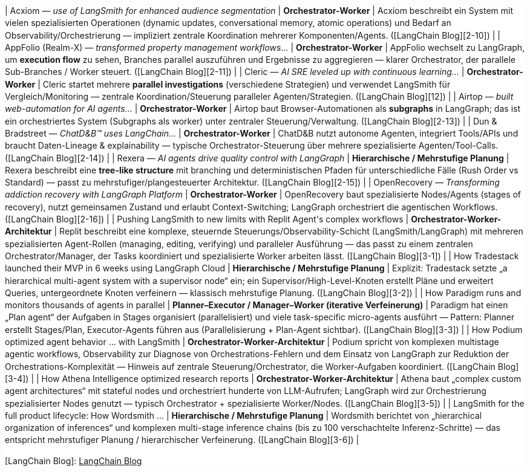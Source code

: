 | Acxiom — *use of LangSmith for enhanced audience segmentation*           |                                        **Orchestrator-Worker** | Acxiom beschreibt ein System mit vielen spezialisierten Operationen (dynamic updates, conversational memory, atomic operations) und Bedarf an Observability/Orchestrierung — impliziert zentrale Koordination mehrerer Komponenten/Agents. ([LangChain Blog][2-10]) |
| AppFolio (Realm-X) — *transformed property management workflows…*        |                                        **Orchestrator-Worker** | AppFolio wechselt zu LangGraph, um **execution flow** zu sehen, Branches parallel auszuführen und Ergebnisse zu aggregieren — klarer Orchestrator, der parallele Sub-Branches / Worker steuert. ([LangChain Blog][2-11])                                            |
| Cleric — *AI SRE leveled up with continuous learning…*                   |                                        **Orchestrator-Worker** | Cleric startet mehrere **parallel investigations** (verschiedene Strategien) und verwendet LangSmith für Vergleich/Monitoring — zentrale Koordination/Steuerung paralleler Agenten/Strategien. ([LangChain Blog][12])                                             |
| Airtop — *built web-automation for AI agents…*                           |                                        **Orchestrator-Worker** | Airtop baut Browser-Automationen als **subgraphs** in LangGraph; das ist ein orchestriertes System (Subgraphs als worker) unter zentraler Steuerung/Verwaltung. ([LangChain Blog][2-13])                                                                            |
| Dun & Bradstreet — *ChatD&B™ uses LangChain…*                            |                                        **Orchestrator-Worker** | ChatD&B nutzt autonome Agenten, integriert Tools/APIs und braucht Daten-Lineage & explainability — typische Orchestrator-Steuerung über mehrere spezialisierte Agenten/Tool-Calls. ([LangChain Blog][2-14])                                                         |
| Rexera — *AI agents drive quality control with LangGraph*                |                        **Hierarchische / Mehrstufige Planung** | Rexera beschreibt eine **tree-like structure** mit branching und deterministischen Pfaden für unterschiedliche Fälle (Rush Order vs Standard) — passt zu mehrstufiger/plangesteuerter Architektur. ([LangChain Blog][2-15])                                         |
| OpenRecovery — *Transforming addiction recovery with LangGraph Platform* |                                        **Orchestrator-Worker** | OpenRecovery baut spezialisierte Nodes/Agents (stages of recovery), nutzt gemeinsamen Zustand und erlaubt Context-Switching; LangGraph orchestriert die agentischen Workflows. ([LangChain Blog][2-16])                                                             |
| Pushing LangSmith to new limits with Replit Agent's complex workflows |                            **Orchestrator-Worker-Architektur** | Replit beschreibt eine komplexe, steuernde Steuerungs/Observability-Schicht (LangSmith/LangGraph) mit mehreren spezialisierten Agent-Rollen (managing, editing, verifying) und paralleler Ausführung — das passt zu einem zentralen Orchestrator/Manager, der Tasks koordiniert und spezialisierte Worker arbeiten lässt. ([LangChain Blog][3-1]) |
| How Tradestack launched their MVP in 6 weeks using LangGraph Cloud    |                        **Hierarchische / Mehrstufige Planung** | Explizit: Tradestack setzte „a hierarchical multi-agent system with a supervisor node“ ein; ein Supervisor/High-Level-Knoten erstellt Pläne und erweitert Queries, untergeordnete Knoten verfeinern — klassisch mehrstufige Planung. ([LangChain Blog][3-2])                                                                                      |
| How Paradigm runs and monitors thousands of agents in parallel        | **Planner–Executor / Manager–Worker (iterative Verfeinerung)** | Paradigm hat einen „Plan agent“ der Aufgaben in Stages organisiert (parallelisiert) und viele task-specific micro-agents ausführt — Pattern: Planner erstellt Stages/Plan, Executor-Agents führen aus (Parallelisierung + Plan-Agent sichtbar). ([LangChain Blog][3-3])                                                                           |
| How Podium optimized agent behavior ... with LangSmith                |                            **Orchestrator-Worker-Architektur** | Podium spricht von komplexen multistage agentic workflows, Observability zur Diagnose von Orchestrations-Fehlern und dem Einsatz von LangGraph zur Reduktion der Orchestrations-Komplexität — Hinweis auf zentrale Steuerung/Orchestrator, die Worker-Aufgaben koordiniert. ([LangChain Blog][3-4])                                               |
| How Athena Intelligence optimized research reports                    |                            **Orchestrator-Worker-Architektur** | Athena baut „complex custom agent architectures“ mit stateful nodes und orchestriert hunderte von LLM-Aufrufen; LangGraph wird zur Orchestrierung spezialisierter Nodes genutzt — typisch Orchestrator + spezialisierte Worker/Nodes. ([LangChain Blog][3-5])                                                                                     |
| LangSmith for the full product lifecycle: How Wordsmith ...           |                        **Hierarchische / Mehrstufige Planung** | Wordsmith berichtet von „hierarchical organization of inferences“ und komplexen multi-stage inference chains (bis zu 100 verschachtelte Inferenz-Schritte) — das entspricht mehrstufiger Planung / hierarchischer Verfeinerung. ([LangChain Blog][3-6])                                                                                           |

[LangChain Blog]: [LangChain Blog](https://blog.langchain.com/tag/case-studies/)